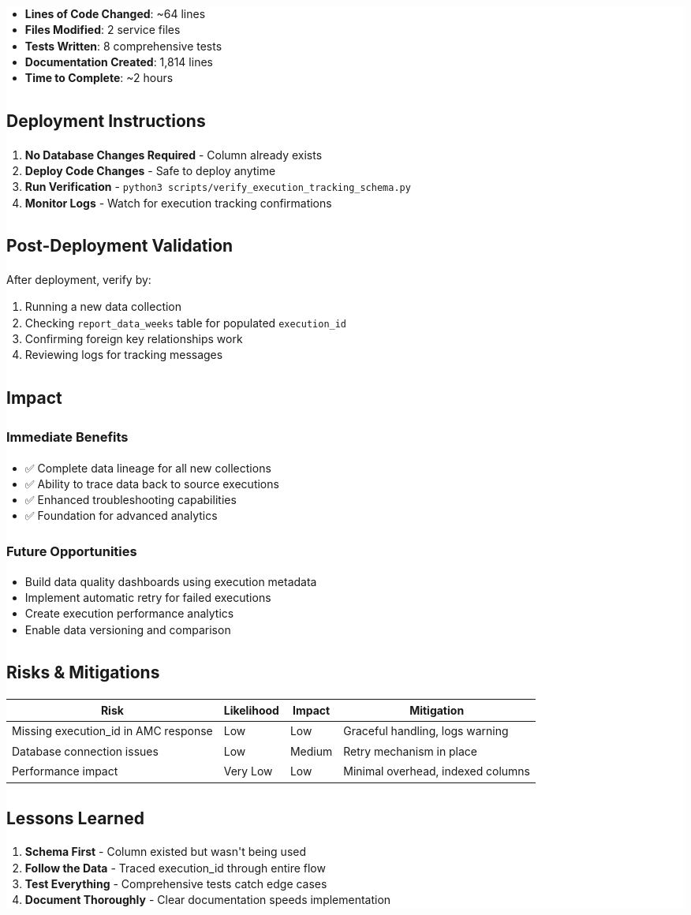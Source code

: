 - **Lines of Code Changed**: ~64 lines
- **Files Modified**: 2 service files
- **Tests Written**: 8 comprehensive tests
- **Documentation Created**: 1,814 lines
- **Time to Complete**: ~2 hours

## Deployment Instructions

1. **No Database Changes Required** - Column already exists
2. **Deploy Code Changes** - Safe to deploy anytime
3. **Run Verification** - `python3 scripts/verify_execution_tracking_schema.py`
4. **Monitor Logs** - Watch for execution tracking confirmations

## Post-Deployment Validation

After deployment, verify by:
1. Running a new data collection
2. Checking `report_data_weeks` table for populated `execution_id`
3. Confirming foreign key relationships work
4. Reviewing logs for tracking messages

## Impact

### Immediate Benefits
- ✅ Complete data lineage for all new collections
- ✅ Ability to trace data back to source executions
- ✅ Enhanced troubleshooting capabilities
- ✅ Foundation for advanced analytics

### Future Opportunities
- Build data quality dashboards using execution metadata
- Implement automatic retry for failed executions
- Create execution performance analytics
- Enable data versioning and comparison

## Risks & Mitigations

| Risk | Likelihood | Impact | Mitigation |
|------|------------|--------|------------|
| Missing execution_id in AMC response | Low | Low | Graceful handling, logs warning |
| Database connection issues | Low | Medium | Retry mechanism in place |
| Performance impact | Very Low | Low | Minimal overhead, indexed columns |

## Lessons Learned

1. **Schema First** - Column existed but wasn't being used
2. **Follow the Data** - Traced execution_id through entire flow
3. **Test Everything** - Comprehensive tests catch edge cases
4. **Document Thoroughly** - Clear documentation speeds implementation
